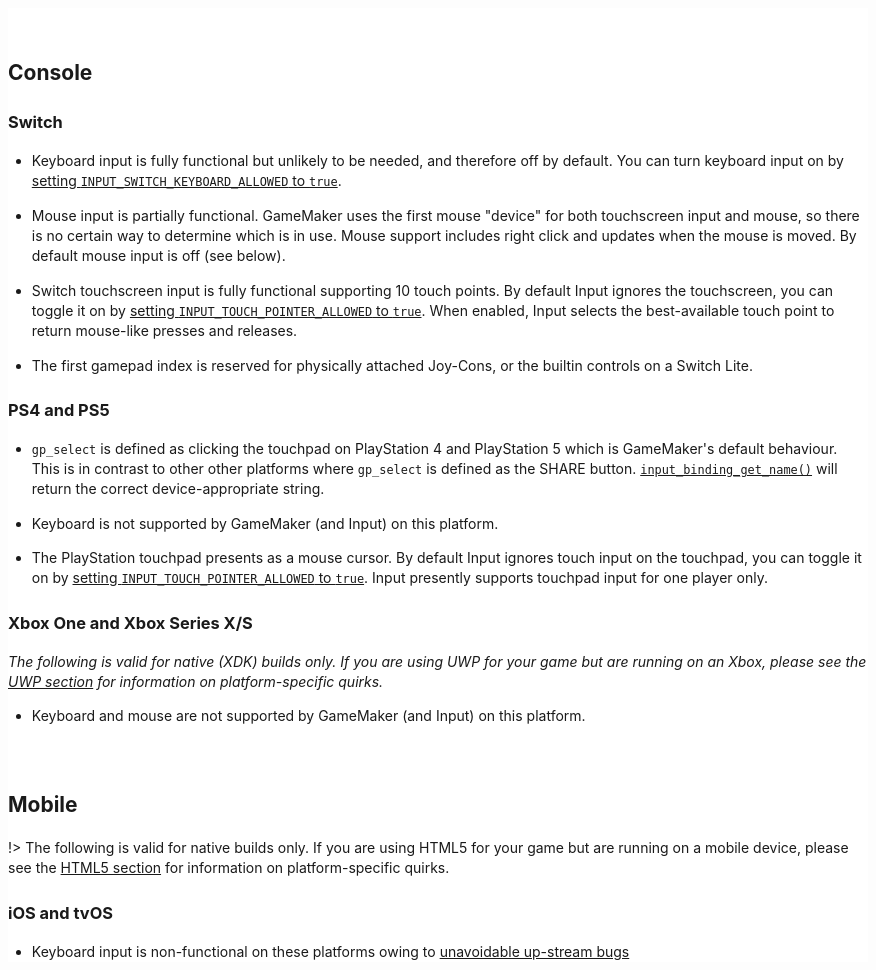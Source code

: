 &nbsp;

## Console

### Switch

- Keyboard input is fully functional but unlikely to be needed, and therefore off by default. You can turn keyboard input on by [setting `INPUT_SWITCH_KEYBOARD_ALLOWED` to `true`](Configuration).

- Mouse input is partially functional. GameMaker uses the first mouse "device" for both touchscreen input and mouse, so there is no certain way to determine which is in use. Mouse support includes right click and updates when the mouse is moved. By default mouse input is off (see below).

- Switch touchscreen input is fully functional supporting 10 touch points. By default Input ignores the touchscreen, you can toggle it on by [setting `INPUT_TOUCH_POINTER_ALLOWED` to `true`](Configuration). When enabled, Input selects the best-available touch point to return mouse-like presses and releases.

- The first gamepad index is reserved for physically attached Joy-Cons, or the builtin controls on a Switch Lite.

### PS4 and PS5

- `gp_select` is defined as clicking the touchpad on PlayStation 4 and PlayStation 5 which is GameMaker's default behaviour. This is in contrast to other other platforms where `gp_select` is defined as the SHARE button. [`input_binding_get_name()`](Functions-(Bindings)#input_binding_get_namebinding) will return the correct device-appropriate string.

- Keyboard is not supported by GameMaker (and Input) on this platform.

- The PlayStation touchpad presents as a mouse cursor. By default Input ignores touch input on the touchpad, you can toggle it on by [setting `INPUT_TOUCH_POINTER_ALLOWED` to `true`](Configuration). Input presently supports touchpad input for one player only.

### Xbox One and Xbox Series X/S

*The following is valid for native (XDK) builds only. If you are using UWP for your game but are running on an Xbox, please see the [UWP section](#uwp-on-xbox-one-and-xbox-series-xs) for information on platform-specific quirks.*

- Keyboard and mouse are not supported by GameMaker (and Input) on this platform.

&nbsp;

## Mobile

!> The following is valid for native builds only. If you are using HTML5 for your game but are running on a mobile device, please see the [HTML5 section](#html5) for information on platform-specific quirks.

### iOS and tvOS

- Keyboard input is non-functional on these platforms owing to [unavoidable up-stream bugs](https://github.com/JujuAdams/Input/issues/138)
